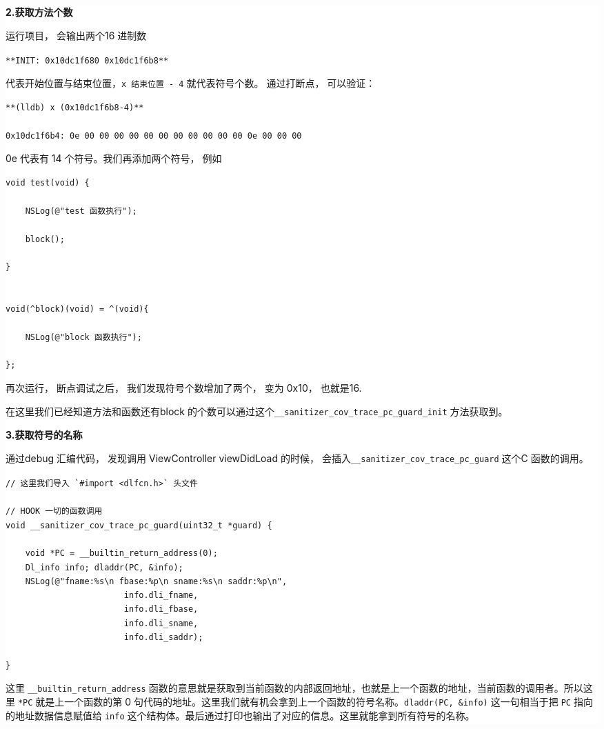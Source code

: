**2.获取方法个数**

运行项目， 会输出两个16 进制数

```
**INIT: 0x10dc1f680 0x10dc1f6b8**
```
代表开始位置与结束位置，`x 结束位置 - 4` 就代表符号个数。
通过打断点， 可以验证：

```
**(lldb) x (0x10dc1f6b8-4)**

0x10dc1f6b4: 0e 00 00 00 00 00 00 00 00 00 00 00 0e 00 00 00
```
0e 代表有 14 个符号。我们再添加两个符号， 例如

```
void test(void) {

    NSLog(@"test 函数执行");

    block();

}


void(^block)(void) = ^(void){

    NSLog(@"block 函数执行");

};
```
再次运行， 断点调试之后， 我们发现符号个数增加了两个， 变为 0x10， 也就是16.

在这里我们已经知道方法和函数还有block 的个数可以通过这个`__sanitizer_cov_trace_pc_guard_init` 方法获取到。

**3.获取符号的名称**

通过debug 汇编代码， 发现调用 ViewController viewDidLoad 的时候， 会插入`__sanitizer_cov_trace_pc_guard` 这个C 函数的调用。

```
// 这里我们导入 `#import <dlfcn.h>` 头文件

// HOOK 一切的函数调用
void __sanitizer_cov_trace_pc_guard(uint32_t *guard) {

    void *PC = __builtin_return_address(0);
    Dl_info info; dladdr(PC, &info);
    NSLog(@"fname:%s\n fbase:%p\n sname:%s\n saddr:%p\n",
                        info.dli_fname, 
                        info.dli_fbase, 
                        info.dli_sname,
                        info.dli_saddr);

}
```
这里 `__builtin_return_address` 函数的意思就是获取到当前函数的内部返回地址，也就是上一个函数的地址，当前函数的调用者。所以这里 `*PC` 就是上一个函数的第 0 句代码的地址。这里我们就有机会拿到上一个函数的符号名称。`dladdr(PC, &info)` 这一句相当于把 `PC` 指向的地址数据信息赋值给 `info` 这个结构体。最后通过打印也输出了对应的信息。这里就能拿到所有符号的名称。
